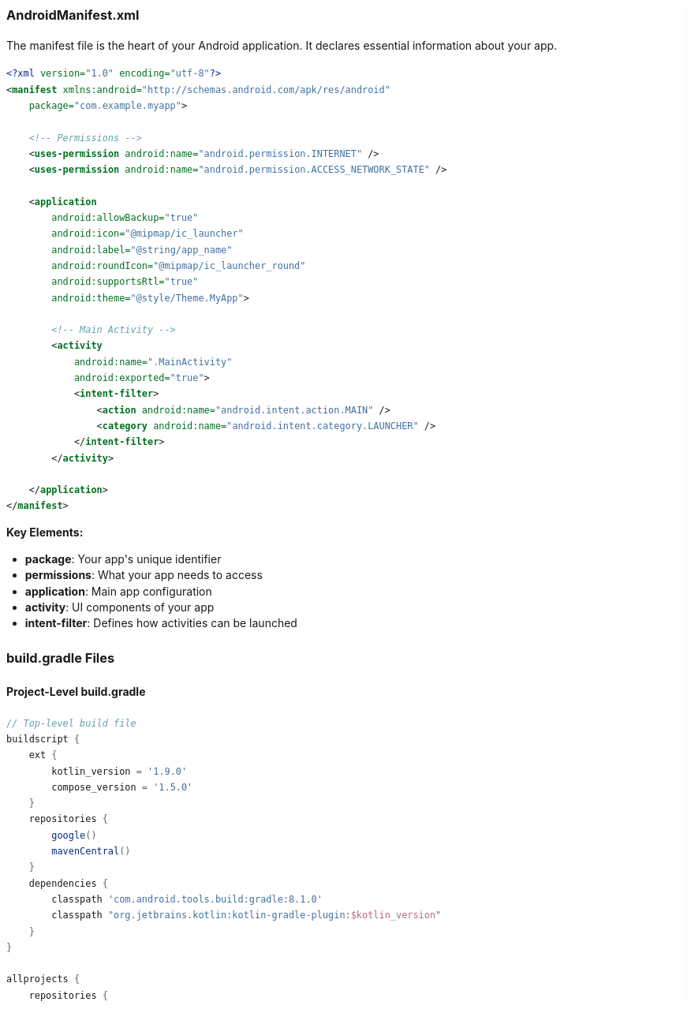 ### AndroidManifest.xml
The manifest file is the heart of your Android application. It declares essential information about your app.

```xml
<?xml version="1.0" encoding="utf-8"?>
<manifest xmlns:android="http://schemas.android.com/apk/res/android"
    package="com.example.myapp">

    <!-- Permissions -->
    <uses-permission android:name="android.permission.INTERNET" />
    <uses-permission android:name="android.permission.ACCESS_NETWORK_STATE" />

    <application
        android:allowBackup="true"
        android:icon="@mipmap/ic_launcher"
        android:label="@string/app_name"
        android:roundIcon="@mipmap/ic_launcher_round"
        android:supportsRtl="true"
        android:theme="@style/Theme.MyApp">

        <!-- Main Activity -->
        <activity
            android:name=".MainActivity"
            android:exported="true">
            <intent-filter>
                <action android:name="android.intent.action.MAIN" />
                <category android:name="android.intent.category.LAUNCHER" />
            </intent-filter>
        </activity>

    </application>
</manifest>
```

**Key Elements:**
- **package**: Your app's unique identifier
- **permissions**: What your app needs to access
- **application**: Main app configuration
- **activity**: UI components of your app
- **intent-filter**: Defines how activities can be launched

### build.gradle Files

#### Project-Level build.gradle
```gradle
// Top-level build file
buildscript {
    ext {
        kotlin_version = '1.9.0'
        compose_version = '1.5.0'
    }
    repositories {
        google()
        mavenCentral()
    }
    dependencies {
        classpath 'com.android.tools.build:gradle:8.1.0'
        classpath "org.jetbrains.kotlin:kotlin-gradle-plugin:$kotlin_version"
    }
}

allprojects {
    repositories {
```